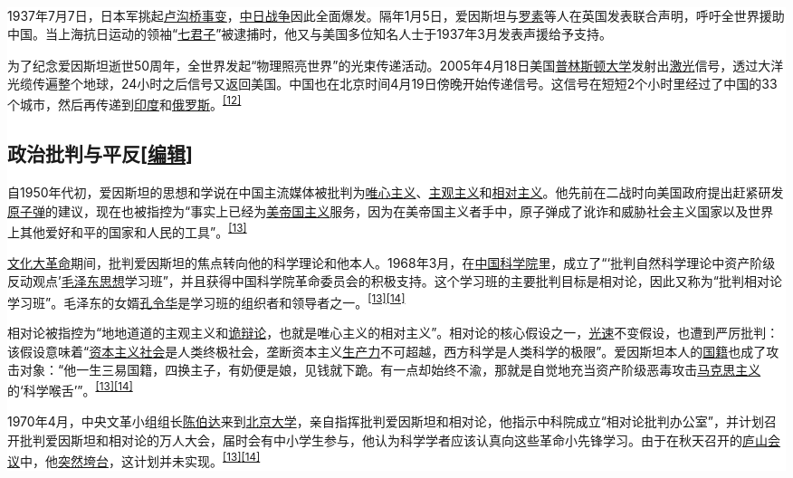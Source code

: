1937年7月7日，日本军挑起[卢沟桥事变](https://zh.wikipedia.org/wiki/%E7%9B%A7%E6%BA%9D%E6%A9%8B%E4%BA%8B%E8%AE%8A "卢沟桥事变")，[中日战争](https://zh.wikipedia.org/wiki/%E4%B8%AD%E5%9B%BD%E6%8A%97%E6%97%A5%E6%88%98%E4%BA%89 "中国抗日战争")因此全面爆发。隔年1月5日，爱因斯坦与[罗素](https://zh.wikipedia.org/wiki/%E7%BE%85%E7%B4%A0 "罗素")等人在英国发表联合声明，呼吁全世界援助中国。当上海抗日运动的领袖“[七君子](https://zh.wikipedia.org/wiki/%E4%B8%83%E5%90%9B%E5%AD%90%E4%BA%8B%E4%BB%B6 "七君子事件")”被逮捕时，他又与美国多位知名人士于1937年3月发表声援给予支持。

为了纪念爱因斯坦逝世50周年，全世界发起“物理照亮世界”的光束传递活动。2005年4月18日美国[普林斯顿大学](https://zh.wikipedia.org/wiki/%E6%99%AE%E6%9E%97%E6%96%AF%E9%A0%93%E5%A4%A7%E5%AD%B8 "普林斯顿大学")发射出[激光](https://zh.wikipedia.org/wiki/%E6%BF%80%E5%85%89 "激光")信号，透过大洋光缆传遍整个地球，24小时之后信号又返回美国。中国也在北京时间4月19日傍晚开始传递信号。这信号在短短2个小时里经过了中国的33个城市，然后再传递到[印度](https://zh.wikipedia.org/wiki/%E5%8D%B0%E5%BA%A6 "印度")和[俄罗斯](https://zh.wikipedia.org/wiki/%E4%BF%84%E7%BE%85%E6%96%AF "俄罗斯")。<sup id="cite_ref-13"><a href="https://zh.wikipedia.org/wiki/%E6%84%9B%E5%9B%A0%E6%96%AF%E5%9D%A6%E8%88%87%E4%B8%AD%E5%9C%8B#cite_note-13">[12]</a></sup>

## 政治批判与平反\[[编辑](https://zh.wikipedia.org/w/index.php?title=%E6%84%9B%E5%9B%A0%E6%96%AF%E5%9D%A6%E8%88%87%E4%B8%AD%E5%9C%8B&action=edit&section=3 "编辑章节：政治批判与平反")\]

自1950年代初，爱因斯坦的思想和学说在中国主流媒体被批判为[唯心主义](https://zh.wikipedia.org/wiki/%E5%94%AF%E5%BF%83%E4%B8%BB%E7%BE%A9 "唯心主义")、[主观主义](https://zh.wikipedia.org/wiki/%E4%B8%BB%E8%A7%80%E4%B8%BB%E7%BE%A9 "主观主义")和[相对主义](https://zh.wikipedia.org/wiki/%E7%9B%B8%E5%B0%8D%E4%B8%BB%E7%BE%A9 "相对主义")。他先前在二战时向美国政府提出赶紧研发[原子弹](https://zh.wikipedia.org/wiki/%E5%8E%9F%E5%AD%90%E5%BD%88 "原子弹")的建议，现在也被指控为“事实上已经为[美帝国主义](https://zh.wikipedia.org/wiki/%E7%BE%8E%E5%B8%9D%E5%9C%8B%E4%B8%BB%E7%BE%A9 "美帝国主义")服务，因为在美帝国主义者手中，原子弹成了讹诈和威胁社会主义国家以及世界上其他爱好和平的国家和人民的工具”。<sup id="cite_ref-leiyi_14-0"><a href="https://zh.wikipedia.org/wiki/%E6%84%9B%E5%9B%A0%E6%96%AF%E5%9D%A6%E8%88%87%E4%B8%AD%E5%9C%8B#cite_note-leiyi-14">[13]</a></sup>

[文化大革命](https://zh.wikipedia.org/wiki/%E6%96%87%E5%8C%96%E5%A4%A7%E9%9D%A9%E5%91%BD "文化大革命")期间，批判爱因斯坦的焦点转向他的科学理论和他本人。1968年3月，在[中国科学院](https://zh.wikipedia.org/wiki/%E4%B8%AD%E5%9C%8B%E7%A7%91%E5%AD%B8%E9%99%A2 "中国科学院")里，成立了“‘批判自然科学理论中资产阶级反动观点’[毛泽东思想](https://zh.wikipedia.org/wiki/%E6%AF%9B%E6%BE%A4%E6%9D%B1%E6%80%9D%E6%83%B3 "毛泽东思想")学习班”，并且获得中国科学院革命委员会的积极支持。这个学习班的主要批判目标是相对论，因此又称为“批判相对论学习班”。毛泽东的女婿[孔令华](https://zh.wikipedia.org/wiki/%E5%AD%94%E4%BB%A4%E5%8D%8E "孔令华")是学习班的组织者和领导者之一。<sup id="cite_ref-leiyi_14-1"><a href="https://zh.wikipedia.org/wiki/%E6%84%9B%E5%9B%A0%E6%96%AF%E5%9D%A6%E8%88%87%E4%B8%AD%E5%9C%8B#cite_note-leiyi-14">[13]</a></sup><sup id="cite_ref-hu2_15-0"><a href="https://zh.wikipedia.org/wiki/%E6%84%9B%E5%9B%A0%E6%96%AF%E5%9D%A6%E8%88%87%E4%B8%AD%E5%9C%8B#cite_note-hu2-15">[14]</a></sup>

相对论被指控为“地地道道的主观主义和[诡辩论](https://zh.wikipedia.org/wiki/%E8%A9%AD%E8%BE%AF "诡辩")，也就是唯心主义的相对主义”。相对论的核心假设之一，[光速](https://zh.wikipedia.org/wiki/%E5%85%89%E9%80%9F "光速")不变假设，也遭到严厉批判：该假设意味着“[资本主义社会](https://zh.wikipedia.org/wiki/%E8%B5%84%E6%9C%AC%E4%B8%BB%E4%B9%89%E7%A4%BE%E4%BC%9A "资本主义社会")是人类终极社会，垄断资本主义[生产力](https://zh.wikipedia.org/wiki/%E7%94%9F%E4%BA%A7%E5%8A%9B "生产力")不可超越，西方科学是人类科学的极限”。爱因斯坦本人的[国籍](https://zh.wikipedia.org/wiki/%E5%9C%8B%E7%B1%8D "国籍")也成了攻击对象：“他一生三易国籍，四换主子，有奶便是娘，见钱就下跪。有一点却始终不渝，那就是自觉地充当资产阶级恶毒攻击[马克思主义](https://zh.wikipedia.org/wiki/%E9%A6%AC%E5%85%8B%E6%80%9D%E4%B8%BB%E7%BE%A9 "马克思主义")的‘科学喉舌’”。<sup id="cite_ref-leiyi_14-2"><a href="https://zh.wikipedia.org/wiki/%E6%84%9B%E5%9B%A0%E6%96%AF%E5%9D%A6%E8%88%87%E4%B8%AD%E5%9C%8B#cite_note-leiyi-14">[13]</a></sup><sup id="cite_ref-hu2_15-1"><a href="https://zh.wikipedia.org/wiki/%E6%84%9B%E5%9B%A0%E6%96%AF%E5%9D%A6%E8%88%87%E4%B8%AD%E5%9C%8B#cite_note-hu2-15">[14]</a></sup>

1970年4月，中央文革小组组长[陈伯达](https://zh.wikipedia.org/wiki/%E9%99%B3%E4%BC%AF%E9%81%94 "陈伯达")来到[北京大学](https://zh.wikipedia.org/wiki/%E5%8C%97%E4%BA%AC%E5%A4%A7%E5%AD%B8 "北京大学")，亲自指挥批判爱因斯坦和相对论，他指示中科院成立“相对论批判办公室”，并计划召开批判爱因斯坦和相对论的万人大会，届时会有中小学生参与，他认为科学学者应该认真向这些革命小先锋学习。由于在秋天召开的[庐山会议](https://zh.wikipedia.org/wiki/%E5%BA%90%E5%B1%B1%E4%BC%9A%E8%AE%AE_(1970%E5%B9%B4) "庐山会议 (1970年)")中，他[突然垮台](https://zh.wikipedia.org/wiki/%E6%89%B9%E9%99%88%E6%95%B4%E9%A3%8E%E8%BF%90%E5%8A%A8 "批陈整风运动")，这计划并未实现。<sup id="cite_ref-leiyi_14-3"><a href="https://zh.wikipedia.org/wiki/%E6%84%9B%E5%9B%A0%E6%96%AF%E5%9D%A6%E8%88%87%E4%B8%AD%E5%9C%8B#cite_note-leiyi-14">[13]</a></sup><sup id="cite_ref-hu2_15-2"><a href="https://zh.wikipedia.org/wiki/%E6%84%9B%E5%9B%A0%E6%96%AF%E5%9D%A6%E8%88%87%E4%B8%AD%E5%9C%8B#cite_note-hu2-15">[14]</a></sup>

